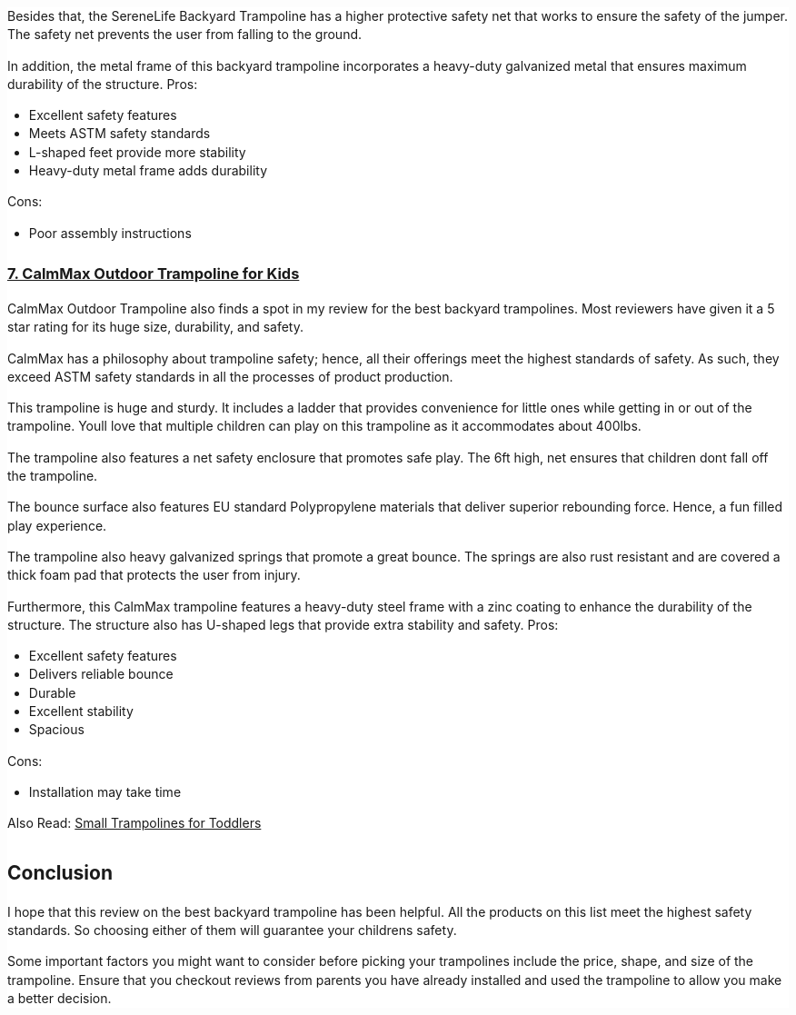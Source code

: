 Besides that, the SereneLife Backyard Trampoline has a higher protective safety net that works to ensure the safety of the jumper. The safety net prevents the user from falling to the ground.

In addition, the metal frame of this backyard trampoline incorporates a heavy-duty galvanized metal that ensures maximum durability of the structure.
Pros:
- Excellent safety features
- Meets ASTM safety standards
- L-shaped feet provide more stability
- Heavy-duty metal frame adds durability

Cons:
- Poor assembly instructions

### [7. CalmMax Outdoor Trampoline for Kids](https://www.amazon.com/dp/B08GRMXTJ7/?tag=p-policy-20)
CalmMax Outdoor Trampoline also finds a spot in my review for the best backyard trampolines. Most reviewers have given it a 5 star rating for its huge size, durability, and safety.

CalmMax has a philosophy about trampoline safety; hence, all their offerings meet the highest standards of safety. As such, they exceed ASTM safety standards in all the processes of product production.

This trampoline is huge and sturdy. It includes a ladder that provides convenience for little ones while getting in or out of the trampoline. Youll love that multiple children can play on this trampoline as it accommodates about 400lbs.

The trampoline also features a net safety enclosure that promotes safe play. The 6ft high, net ensures that children dont fall off the trampoline.

The bounce surface also features EU standard Polypropylene materials that deliver superior rebounding force. Hence, a fun filled play experience.

The trampoline also heavy galvanized springs that promote a great bounce. The springs are also rust resistant and are covered a thick foam pad that protects the user from injury.

Furthermore, this CalmMax trampoline features a heavy-duty steel frame with a zinc coating to enhance the durability of the structure. The structure also has U-shaped legs that provide extra stability and safety.
Pros:
- Excellent safety features
- Delivers reliable bounce
- Durable
- Excellent stability
- Spacious

Cons:
- Installation may take time

Also Read:
[Small Trampolines for Toddlers](https://pestpolicy.com/small-trampoline-for-toddlers/)
## Conclusion
I hope that this review on the best backyard trampoline has been helpful. All the products on this list meet the highest safety standards. So choosing either of them will guarantee your childrens safety.

Some important factors you might want to consider before picking your trampolines include the price, shape, and size of the trampoline. Ensure that you checkout reviews from parents you have already installed and used the trampoline to allow you make a better decision.
